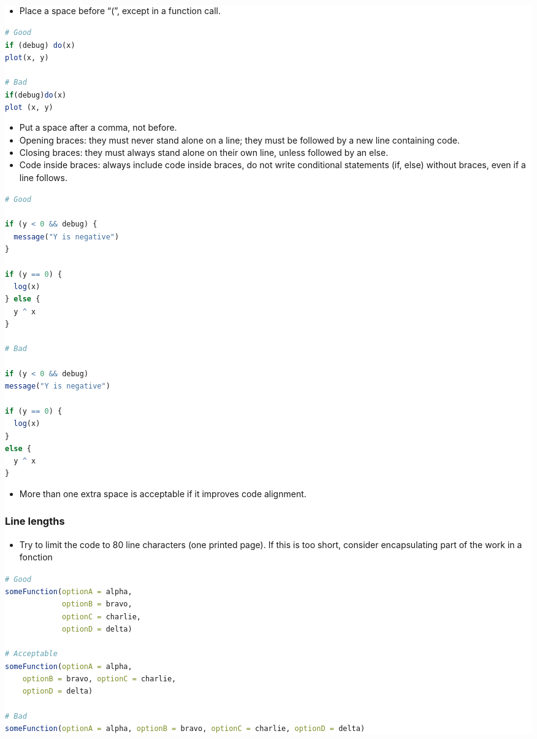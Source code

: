 - Place a space before “(”, except in a function call.
```r
# Good
if (debug) do(x)
plot(x, y)

# Bad
if(debug)do(x)
plot (x, y)
```

- Put a space after a comma, not before.
- Opening braces: they must never stand alone on a line; they must be followed by a new line containing code.
- Closing braces: they must always stand alone on their own line, unless followed by an else.
- Code inside braces: always include code inside braces, do not write conditional statements (if, else) without braces, even if a line follows.

```r
# Good

if (y < 0 && debug) {
  message("Y is negative")
}

if (y == 0) {
  log(x)
} else {
  y ^ x
}

# Bad

if (y < 0 && debug)
message("Y is negative")

if (y == 0) {
  log(x)
} 
else {
  y ^ x
}
```
- More than one extra space is acceptable if it improves code alignment.


### Line lengths 

- Try to limit the code to 80 line characters (one printed page). If this is too short, consider encapsulating part of the work in a fonction
```r
# Good
someFunction(optionA = alpha,
             optionB = bravo,
             optionC = charlie,    
             optionD = delta)

# Acceptable
someFunction(optionA = alpha,
    optionB = bravo, optionC = charlie,    
    optionD = delta)

# Bad
someFunction(optionA = alpha, optionB = bravo, optionC = charlie, optionD = delta)
```
